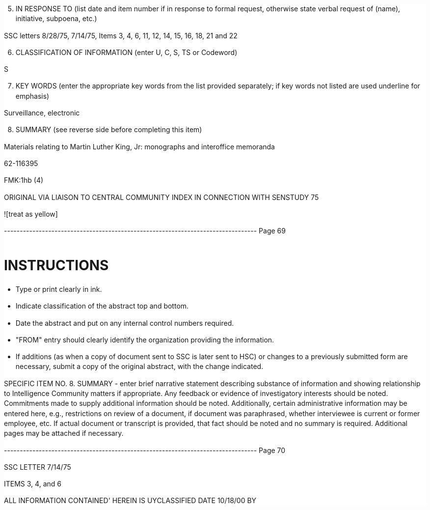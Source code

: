 5. IN RESPONSE TO (list date and item number if in response to formal request, otherwise state verbal request of (name), initiative, subpoena, etc.)

SSC letters 8/28/75, 7/14/75, Items 3, 4, 6, 11, 12, 14, 15, 16, 18, 21 and 22

6. CLASSIFICATION OF INFORMATION (enter U, C, S, TS or Codeword)

S

7. KEY WORDS (enter the appropriate key words from the list provided separately; if key words not listed are used underline for emphasis)

Surveillance, electronic

8. SUMMARY (see reverse side before completing this item)

Materials relating to Martin Luther King, Jr: monographs and interoffice memoranda

62-116395

FMK:1hb
(4)

ORIGINAL VIA LIAISON TO CENTRAL COMMUNITY INDEX IN CONNECTION WITH SENSTUDY 75

![treat as yellow]


-------------------------------------------------------------------------------- Page 69

# INSTRUCTIONS

*   Type or print clearly in ink.

*   Indicate classification of the abstract top and bottom.

*   Date the abstract and put on any internal control numbers required.

*   "FROM" entry should clearly identify the organization providing the information.

*   If additions (as when a copy of document sent to SSC is later sent to HSC) or changes to a previously submitted form are necessary, submit a copy of the original abstract, with the change indicated.

SPECIFIC ITEM NO. 8. SUMMARY - enter brief narrative statement describing substance of information and showing relationship to Intelligence Community matters if appropriate. Any feedback or evidence of investigatory interests should be noted. Commitments made to supply additional information should be noted. Additionally, certain administrative information may be entered here, e.g., restrictions on review of a document, if document was paraphrased, whether interviewee is current or former employee, etc. If actual document or transcript is provided, that fact should be noted and no summary is required. Additional pages may be attached if necessary.


-------------------------------------------------------------------------------- Page 70

SSC LETTER 7/14/75

ITEMS 3, 4, and 6

ALL INFORMATION CONTAINED'
HEREIN IS UYCLASSIFIED
DATE 10/18/00 BY


[^1]: All Footnotes at the end.
[^2]: .
[^1]: Also briefed on Hx, Mat, Rh & Ke
[^2]: Detailed from Ward and Paul Reporters
[^3]: Detailed from General Printing Office
[^4]: Consultant to SSC, also associated with RAND Corp (has SI, TK BYC)
[^5]: Has SI, TK, B, G, C, H, R, A, E
[^6]: Also has A, G, E, K, H, C & R